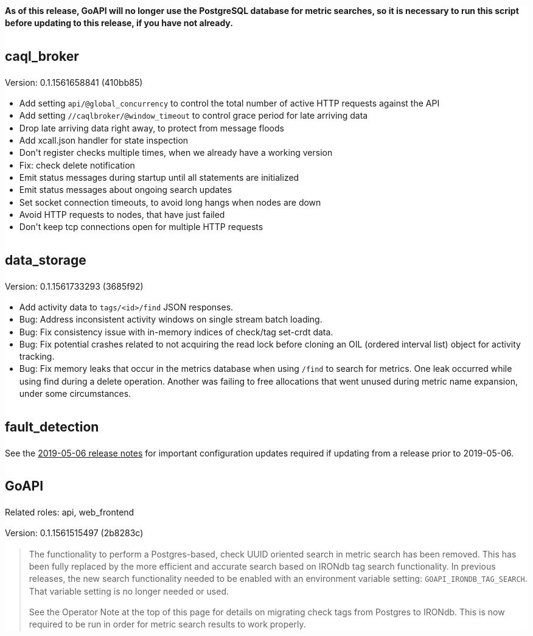 **As of this release, GoAPI will no longer use the PostgreSQL database for
metric searches, so it is necessary to run this script before updating to this
release, if you have not already.**

## caql_broker

Version: 0.1.1561658841 (410bb85)

* Add setting `api/@global_concurrency` to control the total number of active
  HTTP requests against the API
* Add setting `//caqlbroker/@window_timeout` to control grace period for late
  arriving data
* Drop late arriving data right away, to protect from message floods
* Add xcall.json handler for state inspection
* Don't register checks multiple times, when we already have a working version
* Fix: check delete notification
* Emit status messages during startup until all statements are initialized
* Emit status messages about ongoing search updates
* Set socket connection timeouts, to avoid long hangs when nodes are down
* Avoid HTTP requests to nodes, that have just failed
* Don't keep tcp connections open for multiple HTTP requests

## data_storage

Version: 0.1.1561733293 (3685f92)

* Add activity data to `tags/<id>/find` JSON responses.
* Bug: Address inconsistent activity windows on single stream batch loading.
* Bug: Fix consistency issue with in-memory indices of check/tag set-crdt data.
* Bug: Fix potential crashes related to not acquiring the read lock before
  cloning an OIL (ordered interval list) object for activity tracking.
* Bug: Fix memory leaks that occur in the metrics database when using `/find`
  to search for metrics. One leak occurred while using find during a delete
  operation. Another was failing to free allocations that went unused during
  metric name expansion, under some circumstances.

## fault_detection

See the [2019-05-06 release notes](/circonus/on-premises/changelog/20190506#fault_detection) for
important configuration updates required if updating from a release prior to
2019-05-06.

## GoAPI

Related roles: api, web_frontend

Version: 0.1.1561515497 (2b8283c)

> The functionality to perform a Postgres-based, check UUID oriented search in
> metric search has been removed. This has been fully replaced by the more
> efficient and accurate search based on IRONdb tag search functionality. In
> previous releases, the new search functionality needed to be enabled with an
> environment variable setting: `GOAPI_IRONDB_TAG_SEARCH`. That variable
> setting is no longer needed or used.
>
> See the Operator Note at the top of this page for details on migrating check
> tags from Postgres to IRONdb. This is now required to be run in order for
> metric search results to work properly.
